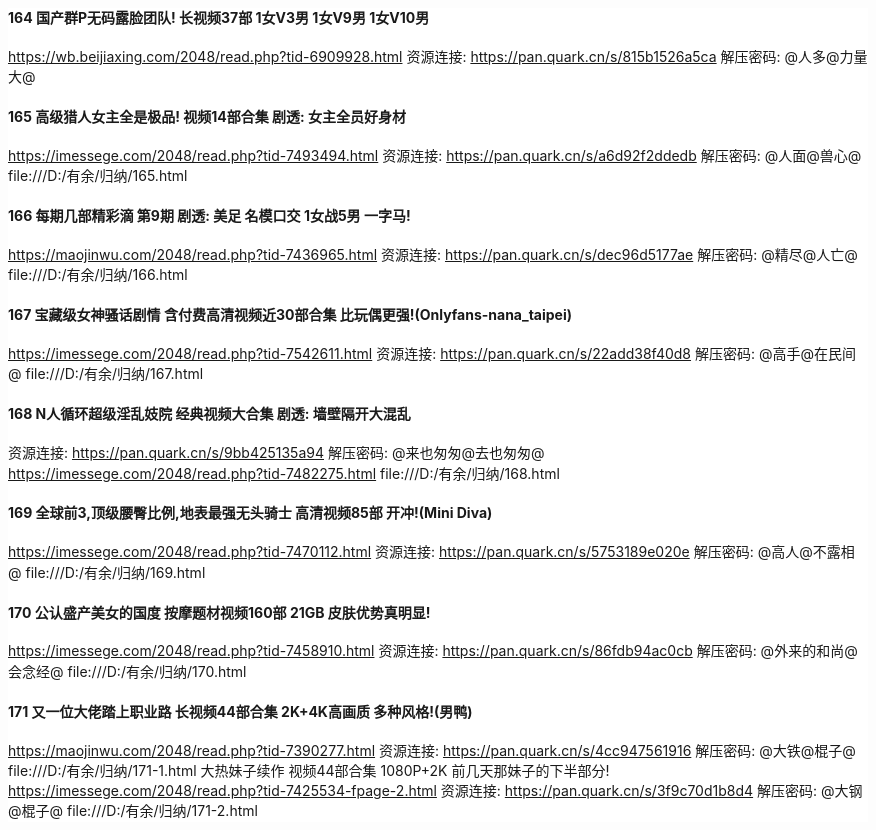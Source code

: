 #### 	164 国产群P无码露脸团队!  长视频37部 1女V3男 1女V9男 1女V10男

https://wb.beijiaxing.com/2048/read.php?tid-6909928.html
资源连接:    https://pan.quark.cn/s/815b1526a5ca
解压密码:    @人多@力量大@

#### 	165 高级猎人女主全是极品! 视频14部合集 剧透: 女主全员好身材

https://imessege.com/2048/read.php?tid-7493494.html
资源连接:    https://pan.quark.cn/s/a6d92f2ddedb
解压密码:    @人面@兽心@
file:///D:/有余/归纳/165.html

#### 	166 每期几部精彩滴 第9期 剧透: 美足 名模口交 1女战5男 一字马!

https://maojinwu.com/2048/read.php?tid-7436965.html
资源连接:    https://pan.quark.cn/s/dec96d5177ae
解压密码:    @精尽@人亡@
file:///D:/有余/归纳/166.html

#### 	167 宝藏级女神骚话剧情 含付费高清视频近30部合集 比玩偶更强!(Onlyfans-nana_taipei)

https://imessege.com/2048/read.php?tid-7542611.html
资源连接:    https://pan.quark.cn/s/22add38f40d8
解压密码:    @高手@在民间@
file:///D:/有余/归纳/167.html

#### 	168 N人循环超级淫乱妓院 经典视频大合集 剧透: 墙壁隔开大混乱

资源连接:    https://pan.quark.cn/s/9bb425135a94
解压密码:    @来也匆匆@去也匆匆@	
https://imessege.com/2048/read.php?tid-7482275.html
file:///D:/有余/归纳/168.html

#### 	169 全球前3,顶级腰臀比例,地表最强无头骑士 高清视频85部 开冲!(Mini Diva)

https://imessege.com/2048/read.php?tid-7470112.html	
资源连接:    https://pan.quark.cn/s/5753189e020e
解压密码:    @高人@不露相@
file:///D:/有余/归纳/169.html

#### 	170 公认盛产美女的国度 按摩题材视频160部 21GB 皮肤优势真明显!

https://imessege.com/2048/read.php?tid-7458910.html
资源连接:    https://pan.quark.cn/s/86fdb94ac0cb
解压密码:    @外来的和尚@会念经@
file:///D:/有余/归纳/170.html

#### 	171 又一位大佬踏上职业路 长视频44部合集 2K+4K高画质 多种风格!(男鸭)

https://maojinwu.com/2048/read.php?tid-7390277.html
资源连接:    https://pan.quark.cn/s/4cc947561916
解压密码:    @大铁@棍子@
file:///D:/有余/归纳/171-1.html
大热妹子续作 视频44部合集 1080P+2K 前几天那妹子的下半部分!
https://imessege.com/2048/read.php?tid-7425534-fpage-2.html
资源连接:    https://pan.quark.cn/s/3f9c70d1b8d4
解压密码:    @大钢@棍子@
file:///D:/有余/归纳/171-2.html
